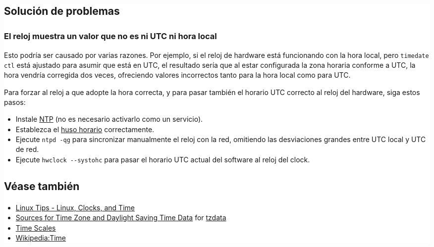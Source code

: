 ## Solución de problemas

### El reloj muestra un valor que no es ni UTC ni hora local

Esto podría ser causado por varias razones. Por ejemplo, si el reloj de hardware está funcionando con la hora local, pero `timedatectl` está ajustado para asumir que está en UTC, el resultado sería que al estar configurada la zona horaria conforme a UTC, la hora vendría corregida dos veces, ofreciendo valores incorrectos tanto para la hora local como para UTC.

Para forzar al reloj a que adopte la hora correcta, y para pasar también el horario UTC correcto al reloj del hardware, siga estos pasos:

*   Instale [NTP](/index.php/NTP "NTP") (no es necesario activarlo como un servicio).
*   Establezca el [huso horario](#Huso_horario) correctamente.
*   Ejecute `ntpd -qg` para sincronizar manualmente el reloj con la red, omitiendo las desviaciones grandes entre UTC local y UTC de red.
*   Ejecute `hwclock --systohc` para pasar el horario UTC actual del software al reloj del clock.

## Véase también

*   [Linux Tips - Linux, Clocks, and Time](http://www.linuxsa.org.au/tips/time.html)
*   [Sources for Time Zone and Daylight Saving Time Data](http://www.twinsun.com/tz/tz-link.htm) for [tzdata](https://www.archlinux.org/packages/?name=tzdata)
*   [Time Scales](http://www.ucolick.org/~sla/leapsecs/timescales.html)
*   [Wikipedia:Time](https://en.wikipedia.org/wiki/Time "wikipedia:Time")